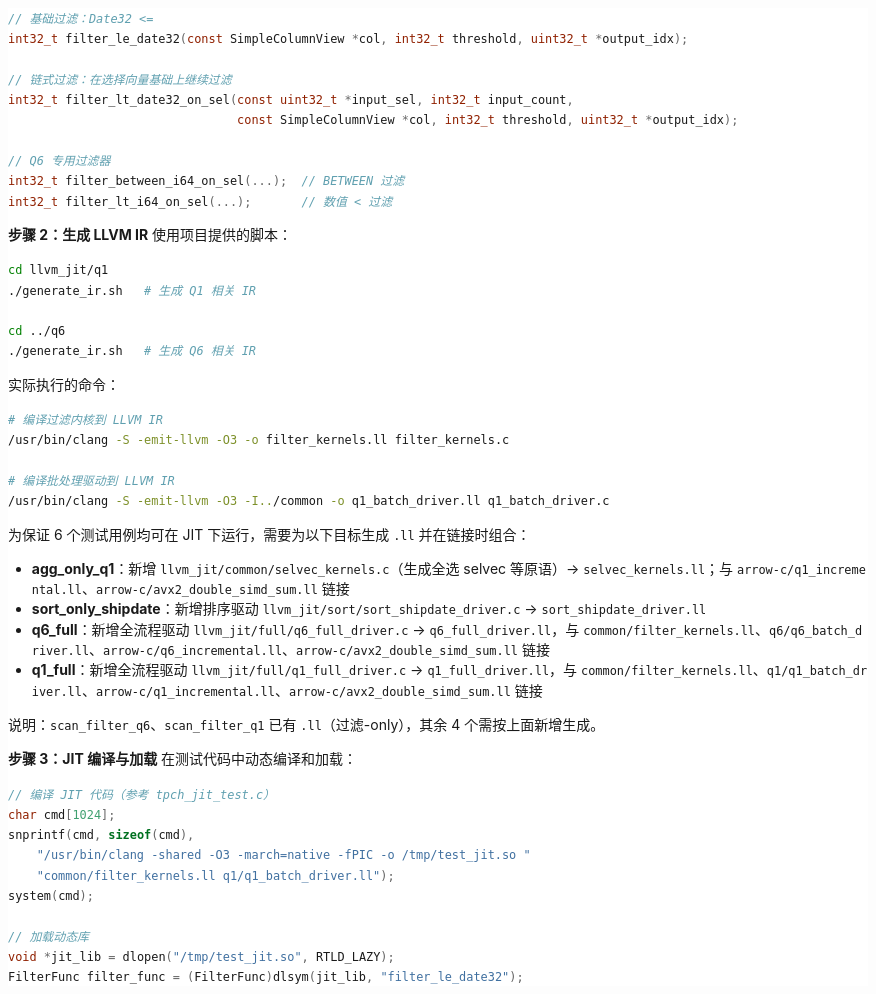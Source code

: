 ```c
// 基础过滤：Date32 <=
int32_t filter_le_date32(const SimpleColumnView *col, int32_t threshold, uint32_t *output_idx);

// 链式过滤：在选择向量基础上继续过滤
int32_t filter_lt_date32_on_sel(const uint32_t *input_sel, int32_t input_count,
                                const SimpleColumnView *col, int32_t threshold, uint32_t *output_idx);

// Q6 专用过滤器
int32_t filter_between_i64_on_sel(...);  // BETWEEN 过滤
int32_t filter_lt_i64_on_sel(...);       // 数值 < 过滤
```

**步骤 2：生成 LLVM IR**
使用项目提供的脚本：

```bash
cd llvm_jit/q1
./generate_ir.sh   # 生成 Q1 相关 IR

cd ../q6
./generate_ir.sh   # 生成 Q6 相关 IR
```

实际执行的命令：

```bash
# 编译过滤内核到 LLVM IR
/usr/bin/clang -S -emit-llvm -O3 -o filter_kernels.ll filter_kernels.c

# 编译批处理驱动到 LLVM IR
/usr/bin/clang -S -emit-llvm -O3 -I../common -o q1_batch_driver.ll q1_batch_driver.c
```
为保证 6 个测试用例均可在 JIT 下运行，需要为以下目标生成 `.ll` 并在链接时组合：
- **agg_only_q1**：新增 `llvm_jit/common/selvec_kernels.c`（生成全选 selvec 等原语）→ `selvec_kernels.ll`；与 `arrow-c/q1_incremental.ll`、`arrow-c/avx2_double_simd_sum.ll` 链接
- **sort_only_shipdate**：新增排序驱动 `llvm_jit/sort/sort_shipdate_driver.c` → `sort_shipdate_driver.ll`
- **q6_full**：新增全流程驱动 `llvm_jit/full/q6_full_driver.c` → `q6_full_driver.ll`，与 `common/filter_kernels.ll`、`q6/q6_batch_driver.ll`、`arrow-c/q6_incremental.ll`、`arrow-c/avx2_double_simd_sum.ll` 链接
- **q1_full**：新增全流程驱动 `llvm_jit/full/q1_full_driver.c` → `q1_full_driver.ll`，与 `common/filter_kernels.ll`、`q1/q1_batch_driver.ll`、`arrow-c/q1_incremental.ll`、`arrow-c/avx2_double_simd_sum.ll` 链接

说明：`scan_filter_q6`、`scan_filter_q1` 已有 `.ll`（过滤-only），其余 4 个需按上面新增生成。

**步骤 3：JIT 编译与加载**
在测试代码中动态编译和加载：

```c
// 编译 JIT 代码（参考 tpch_jit_test.c）
char cmd[1024];
snprintf(cmd, sizeof(cmd),
    "/usr/bin/clang -shared -O3 -march=native -fPIC -o /tmp/test_jit.so "
    "common/filter_kernels.ll q1/q1_batch_driver.ll");
system(cmd);

// 加载动态库
void *jit_lib = dlopen("/tmp/test_jit.so", RTLD_LAZY);
FilterFunc filter_func = (FilterFunc)dlsym(jit_lib, "filter_le_date32");
```
